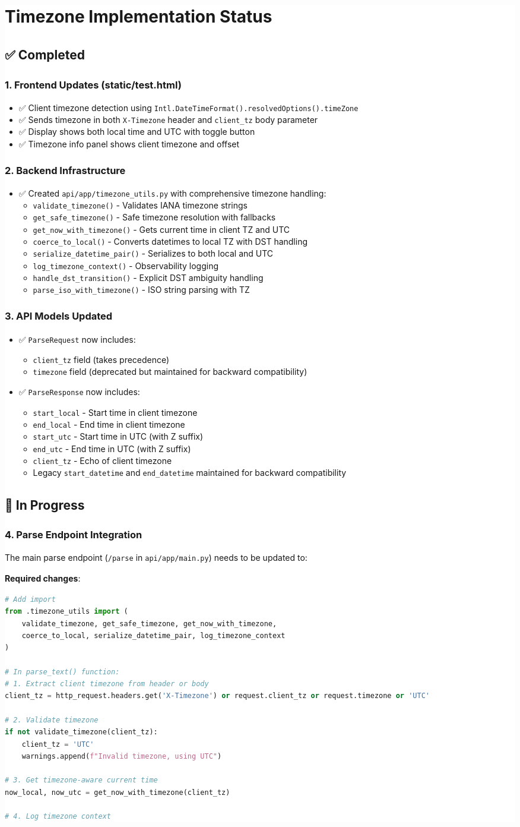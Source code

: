 # Timezone Implementation Status

## ✅ Completed

### 1. Frontend Updates (static/test.html)
- ✅ Client timezone detection using `Intl.DateTimeFormat().resolvedOptions().timeZone`
- ✅ Sends timezone in both `X-Timezone` header and `client_tz` body parameter
- ✅ Display shows both local time and UTC with toggle button
- ✅ Timezone info panel shows client timezone and offset

### 2. Backend Infrastructure
- ✅ Created `api/app/timezone_utils.py` with comprehensive timezone handling:
  - `validate_timezone()` - Validates IANA timezone strings
  - `get_safe_timezone()` - Safe timezone resolution with fallbacks
  - `get_now_with_timezone()` - Gets current time in client TZ and UTC
  - `coerce_to_local()` - Converts datetimes to local TZ with DST handling
  - `serialize_datetime_pair()` - Serializes to both local and UTC
  - `log_timezone_context()` - Observability logging
  - `handle_dst_transition()` - Explicit DST ambiguity handling
  - `parse_iso_with_timezone()` - ISO string parsing with TZ

### 3. API Models Updated
- ✅ `ParseRequest` now includes:
  - `client_tz` field (takes precedence)
  - `timezone` field (deprecated but maintained for backward compatibility)

- ✅ `ParseResponse` now includes:
  - `start_local` - Start time in client timezone
  - `end_local` - End time in client timezone
  - `start_utc` - Start time in UTC (with Z suffix)
  - `end_utc` - End time in UTC (with Z suffix)
  - `client_tz` - Echo of client timezone
  - Legacy `start_datetime` and `end_datetime` maintained for backward compatibility

## 🔄 In Progress

### 4. Parse Endpoint Integration
The main parse endpoint (`/parse` in `api/app/main.py`) needs to be updated to:

**Required changes**:
```python
# Add import
from .timezone_utils import (
    validate_timezone, get_safe_timezone, get_now_with_timezone,
    coerce_to_local, serialize_datetime_pair, log_timezone_context
)

# In parse_text() function:
# 1. Extract client timezone from header or body
client_tz = http_request.headers.get('X-Timezone') or request.client_tz or request.timezone or 'UTC'

# 2. Validate timezone
if not validate_timezone(client_tz):
    client_tz = 'UTC'
    warnings.append(f"Invalid timezone, using UTC")

# 3. Get timezone-aware current time
now_local, now_utc = get_now_with_timezone(client_tz)

# 4. Log timezone context
```
